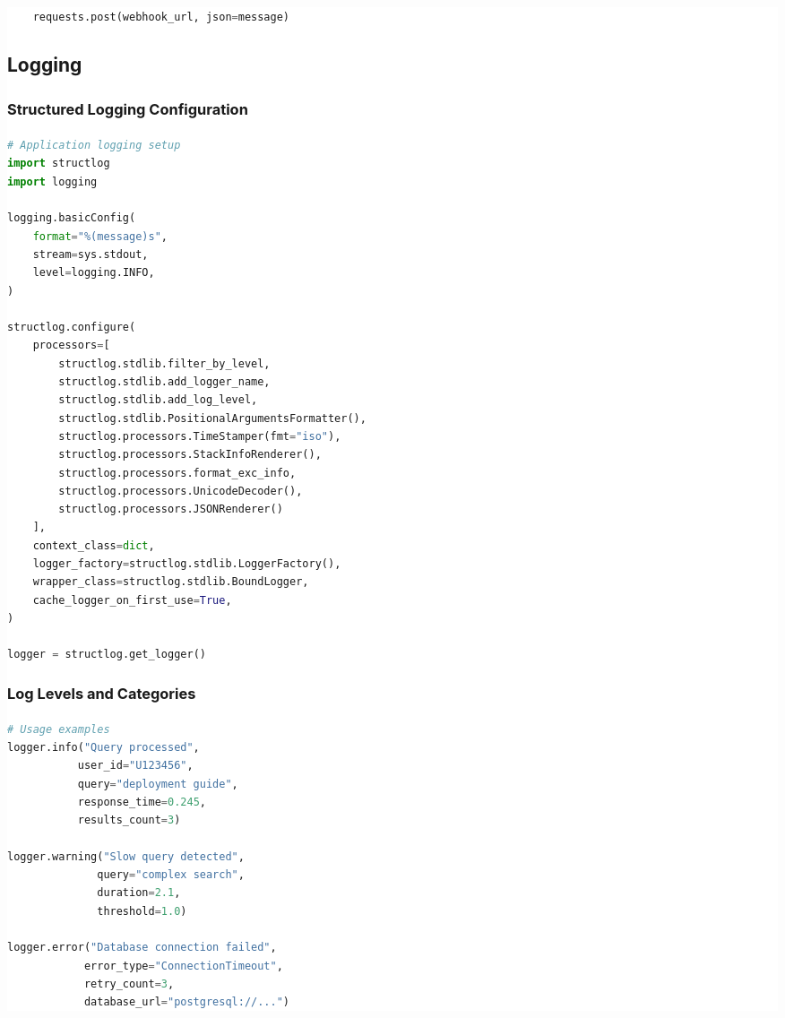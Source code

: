 ```python
    requests.post(webhook_url, json=message)
```

## Logging

### Structured Logging Configuration
```python
# Application logging setup
import structlog
import logging

logging.basicConfig(
    format="%(message)s",
    stream=sys.stdout,
    level=logging.INFO,
)

structlog.configure(
    processors=[
        structlog.stdlib.filter_by_level,
        structlog.stdlib.add_logger_name,
        structlog.stdlib.add_log_level,
        structlog.stdlib.PositionalArgumentsFormatter(),
        structlog.processors.TimeStamper(fmt="iso"),
        structlog.processors.StackInfoRenderer(),
        structlog.processors.format_exc_info,
        structlog.processors.UnicodeDecoder(),
        structlog.processors.JSONRenderer()
    ],
    context_class=dict,
    logger_factory=structlog.stdlib.LoggerFactory(),
    wrapper_class=structlog.stdlib.BoundLogger,
    cache_logger_on_first_use=True,
)

logger = structlog.get_logger()
```

### Log Levels and Categories
```python
# Usage examples
logger.info("Query processed", 
           user_id="U123456", 
           query="deployment guide", 
           response_time=0.245,
           results_count=3)

logger.warning("Slow query detected", 
              query="complex search", 
              duration=2.1, 
              threshold=1.0)

logger.error("Database connection failed", 
            error_type="ConnectionTimeout",
            retry_count=3,
            database_url="postgresql://...")
```
